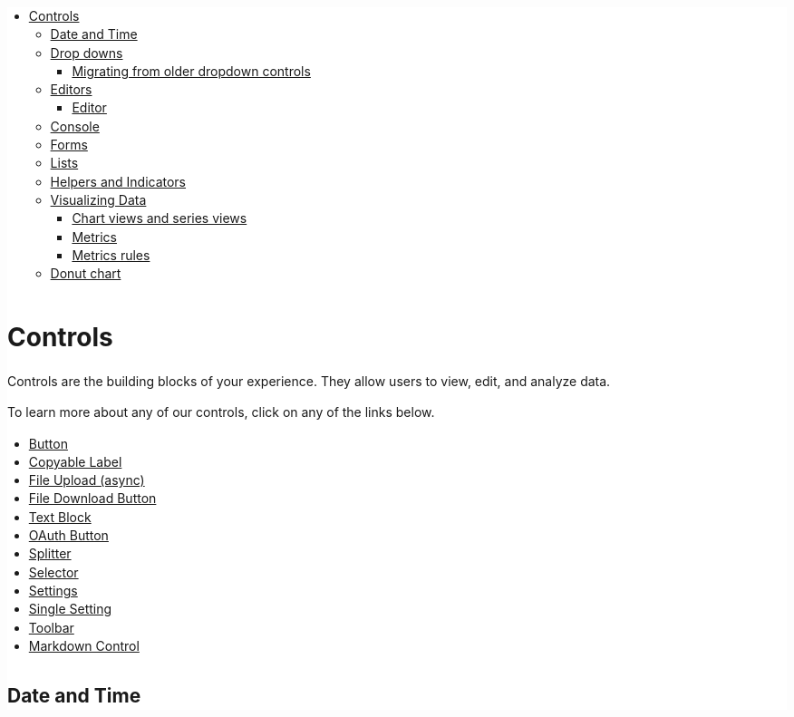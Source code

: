 * [Controls](#controls)
    * [Date and Time](#controls-date-and-time)
    * [Drop downs](#controls-drop-downs)
        * [Migrating from older dropdown controls](#controls-drop-downs-migrating-from-older-dropdown-controls)
    * [Editors](#controls-editors)
        * [Editor](#controls-editors-editor)
    * [Console](#controls-console)
    * [Forms](#controls-forms)
    * [Lists](#controls-lists)
    * [Helpers and Indicators](#controls-helpers-and-indicators)
    * [Visualizing Data](#controls-visualizing-data)
        * [Chart views and series views](#controls-visualizing-data-chart-views-and-series-views)
        * [Metrics](#controls-visualizing-data-metrics)
        * [Metrics rules](#controls-visualizing-data-metrics-rules)
    * [Donut chart](#controls-donut-chart)


<a name="controls"></a>
# Controls

Controls are the building blocks of your experience. They allow users to view, edit, and analyze data.

To learn more about any of our controls, click on any of the links below.

- [Button](http://aka.ms/portalfx/samples#blade/SamplesExtension/SimpleButtonInstructions/selectedItem/SimpleButtonInstructions/selectedValue/SimpleButtonInstructions)
- [Copyable Label](http://aka.ms/portalfx/samples#blade/SamplesExtension/CopyableLabelInstructions/selectedItem/CopyableLabelInstructions/selectedValue/CopyableLabelInstructions)
- [File Upload (async)](http://aka.ms/portalfx/samples#blade/SamplesExtension/AsyncFileUploadInstructions/selectedItem/AsyncFileUploadInstructions/selectedValue/AsyncFileUploadInstructions)
- [File Download Button](http://aka.ms/portalfx/samples#blade/SamplesExtension/FileDownloadButtonInstructions/selectedItem/FileDownloadButtonInstructions/selectedValue/FileDownloadButtonInstructions)
- [Text Block](https://df.onecloud.azure-test.net/?samplesExtension=true#blade/SamplesExtension/TextBlockInstructions/selectedItem/TextBlockInstructions/selectedValue/TextBlockInstructions)
- [OAuth Button](http://aka.ms/portalfx/samples#blade/SamplesExtension/OAuthButtonInstructions/selectedItem/OAuthButtonInstructions/selectedValue/OAuthButtonInstructions)
- [Splitter](http://aka.ms/portalfx/samples#blade/SamplesExtension/SplitterInstructions/selectedItem/SplitterInstructions/selectedValue/SplitterInstructions)
- [Selector](http://aka.ms/portalfx/samples#blade/SamplesExtension/SelectorInstructions/selectedItem/SelectorInstructions/selectedValue/SelectorInstructions)
- [Settings](http://aka.ms/portalfx/samples#blade/SamplesExtension/SettingsInstructions/selectedItem/SettingsInstructions/selectedValue/SettingsInstructions)
- [Single Setting](http://aka.ms/portalfx/samples#blade/SamplesExtension/SingleSettingInstructions/selectedItem/SingleSettingInstructions/selectedValue/SingleSettingInstructions)
- [Toolbar](http://aka.ms/portalfx/samples#blade/SamplesExtension/ToolbarInstructions/selectedItem/ToolbarInstructions/selectedValue/ToolbarInstructions)
- [Markdown Control](http://aka.ms/portalfx/samples#blade/SamplesExtension/MarkdownInstructions/selectedItem/MarkdownInstructions/selectedValue/MarkdownInstructions)


<a name="controls-date-and-time"></a>
## Date and Time
